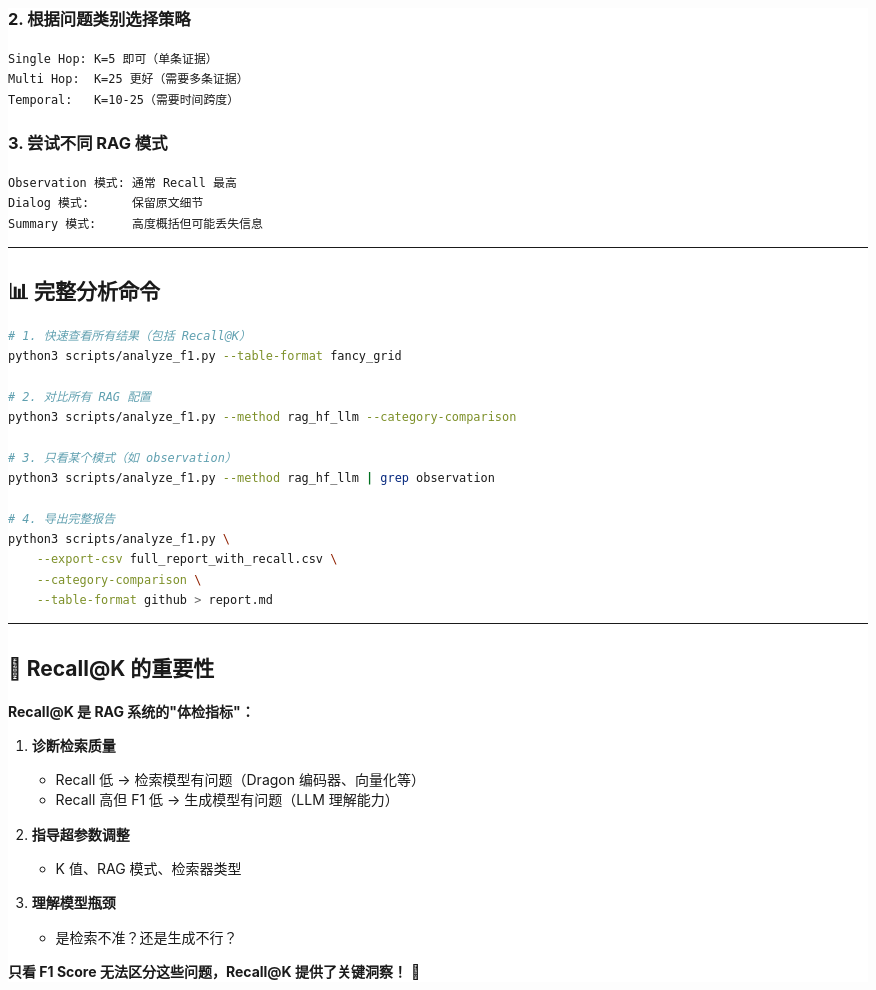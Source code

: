 ### 2. 根据问题类别选择策略
```
Single Hop: K=5 即可（单条证据）
Multi Hop:  K=25 更好（需要多条证据）
Temporal:   K=10-25（需要时间跨度）
```

### 3. 尝试不同 RAG 模式
```
Observation 模式: 通常 Recall 最高
Dialog 模式:      保留原文细节
Summary 模式:     高度概括但可能丢失信息
```

---

## 📊 完整分析命令

```bash
# 1. 快速查看所有结果（包括 Recall@K）
python3 scripts/analyze_f1.py --table-format fancy_grid

# 2. 对比所有 RAG 配置
python3 scripts/analyze_f1.py --method rag_hf_llm --category-comparison

# 3. 只看某个模式（如 observation）
python3 scripts/analyze_f1.py --method rag_hf_llm | grep observation

# 4. 导出完整报告
python3 scripts/analyze_f1.py \
    --export-csv full_report_with_recall.csv \
    --category-comparison \
    --table-format github > report.md
```

---

## 🎯 Recall@K 的重要性

**Recall@K 是 RAG 系统的"体检指标"：**

1. **诊断检索质量**
   - Recall 低 → 检索模型有问题（Dragon 编码器、向量化等）
   - Recall 高但 F1 低 → 生成模型有问题（LLM 理解能力）

2. **指导超参数调整**
   - K 值、RAG 模式、检索器类型

3. **理解模型瓶颈**
   - 是检索不准？还是生成不行？

**只看 F1 Score 无法区分这些问题，Recall@K 提供了关键洞察！** 🎯
